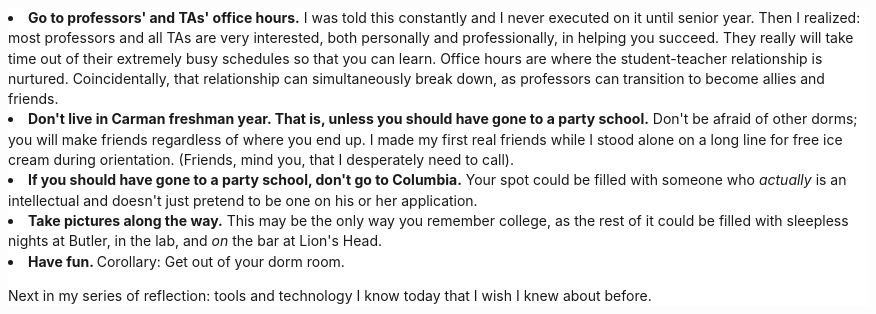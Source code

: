 <li><strong> Go to professors' and TAs' office hours.</strong> I was told this constantly and I never executed on it until senior year. Then I realized: most professors and all TAs are very interested, both personally and professionally, in helping you succeed. They really will take time out of their extremely busy schedules so that you can learn. Office hours are where the student-teacher relationship is nurtured. Coincidentally, that relationship can simultaneously break down, as professors can transition to become allies and friends.</li>

<li><strong> Don't live in Carman freshman year. That is, unless you should have gone to a party school.</strong> Don't be afraid of other dorms; you will make friends regardless of where you end up. I made my first real friends while I stood alone on a long line for free ice cream during orientation. (Friends, mind you, that I desperately need to call).</li>

<li><strong> If you should have gone to a party school, don't go to Columbia.</strong> Your spot could be filled with someone who <em>actually</em> is an intellectual and doesn't just pretend to be one on his or her application.</li>

<li><strong> Take pictures along the way.</strong> This may be the only way you remember college, as the rest of it could be filled with sleepless nights at Butler, in the lab, and <em>on</em> the bar at Lion's Head.</li>

<li><strong> Have fun. </strong>Corollary: Get out of your dorm room. </li></ul>

Next in my series of reflection: tools and technology I know today that I wish I knew about before.

